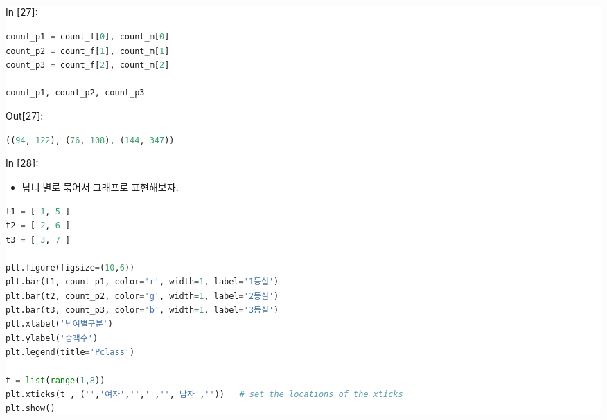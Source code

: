 In [27]:

```python
count_p1 = count_f[0], count_m[0]
count_p2 = count_f[1], count_m[1]
count_p3 = count_f[2], count_m[2]

count_p1, count_p2, count_p3
```

Out[27]:

```python
((94, 122), (76, 108), (144, 347))
```

In [28]: 

- 남녀 별로 묶어서 그래프로 표현해보자.

```python
t1 = [ 1, 5 ] 
t2 = [ 2, 6 ]
t3 = [ 3, 7 ]

plt.figure(figsize=(10,6))
plt.bar(t1, count_p1, color='r', width=1, label='1등실')
plt.bar(t2, count_p2, color='g', width=1, label='2등실')
plt.bar(t3, count_p3, color='b', width=1, label='3등실')
plt.xlabel('남여별구분')
plt.ylabel('승객수')
plt.legend(title='Pclass')

t = list(range(1,8))
plt.xticks(t , ('','여자','','','','남자',''))   # set the locations of the xticks
plt.show()
```


